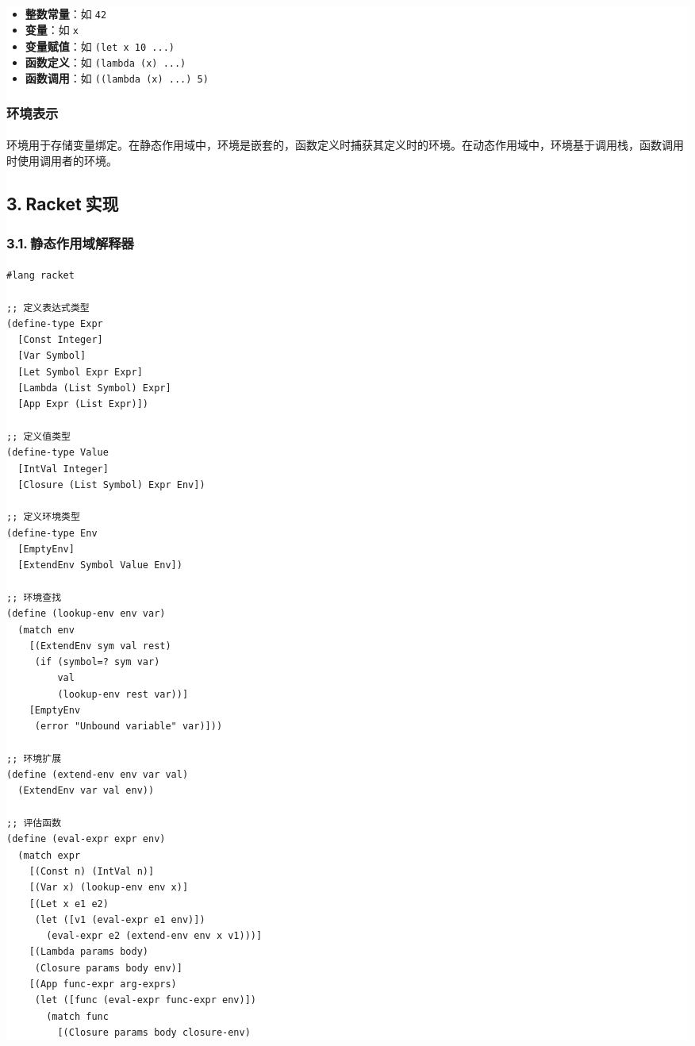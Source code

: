 - **整数常量**：如 `42`
- **变量**：如 `x`
- **变量赋值**：如 `(let x 10 ...)`
- **函数定义**：如 `(lambda (x) ...)`
- **函数调用**：如 `((lambda (x) ...) 5)`

### **环境表示**

环境用于存储变量绑定。在静态作用域中，环境是嵌套的，函数定义时捕获其定义时的环境。在动态作用域中，环境基于调用栈，函数调用时使用调用者的环境。

## **3. Racket 实现**

### **3.1. 静态作用域解释器**

```racket
#lang racket

;; 定义表达式类型
(define-type Expr
  [Const Integer]
  [Var Symbol]
  [Let Symbol Expr Expr]
  [Lambda (List Symbol) Expr]
  [App Expr (List Expr)])

;; 定义值类型
(define-type Value
  [IntVal Integer]
  [Closure (List Symbol) Expr Env])

;; 定义环境类型
(define-type Env
  [EmptyEnv]
  [ExtendEnv Symbol Value Env])

;; 环境查找
(define (lookup-env env var)
  (match env
    [(ExtendEnv sym val rest)
     (if (symbol=? sym var)
         val
         (lookup-env rest var))]
    [EmptyEnv
     (error "Unbound variable" var)]))

;; 环境扩展
(define (extend-env env var val)
  (ExtendEnv var val env))

;; 评估函数
(define (eval-expr expr env)
  (match expr
    [(Const n) (IntVal n)]
    [(Var x) (lookup-env env x)]
    [(Let x e1 e2)
     (let ([v1 (eval-expr e1 env)])
       (eval-expr e2 (extend-env env x v1)))]
    [(Lambda params body)
     (Closure params body env)]
    [(App func-expr arg-exprs)
     (let ([func (eval-expr func-expr env)])
       (match func
         [(Closure params body closure-env)
```